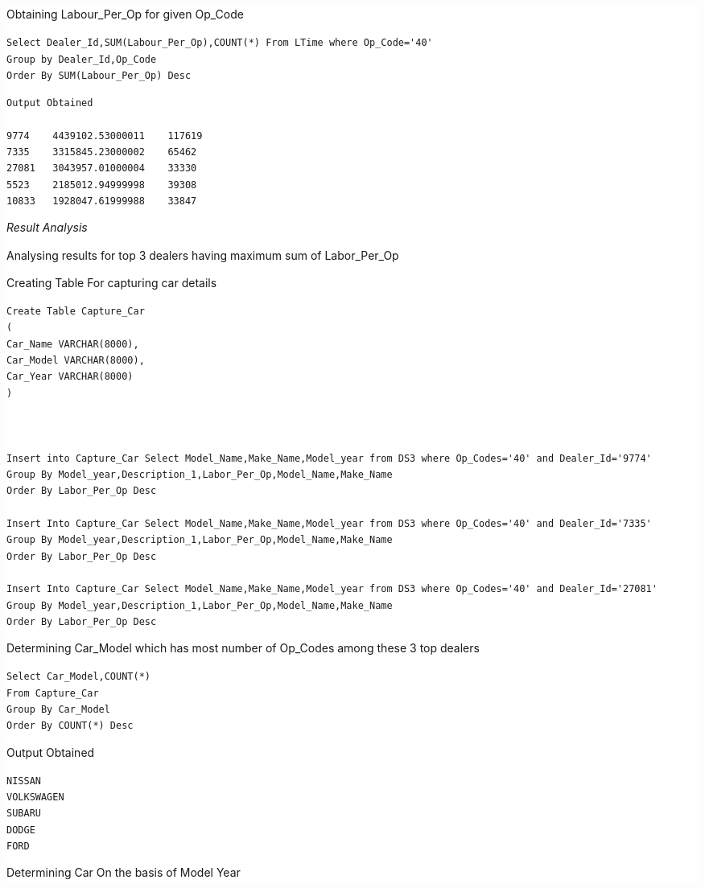 Obtaining Labour_Per_Op for given Op_Code    
      
    
    Select Dealer_Id,SUM(Labour_Per_Op),COUNT(*) From LTime where Op_Code='40'
    Group by Dealer_Id,Op_Code
    Order By SUM(Labour_Per_Op) Desc

```
Output Obtained

9774	4439102.53000011	117619
7335	3315845.23000002	65462
27081	3043957.01000004	33330
5523	2185012.94999998	39308
10833	1928047.61999988	33847

```


*Result Analysis*

Analysing results for top 3 dealers having maximum sum of Labor_Per_Op

Creating Table For capturing car details

    Create Table Capture_Car 
    (
    Car_Name VARCHAR(8000),
    Car_Model VARCHAR(8000),
    Car_Year VARCHAR(8000) 
    )



    Insert into Capture_Car Select Model_Name,Make_Name,Model_year from DS3 where Op_Codes='40' and Dealer_Id='9774'
    Group By Model_year,Description_1,Labor_Per_Op,Model_Name,Make_Name
    Order By Labor_Per_Op Desc

    Insert Into Capture_Car Select Model_Name,Make_Name,Model_year from DS3 where Op_Codes='40' and Dealer_Id='7335'
    Group By Model_year,Description_1,Labor_Per_Op,Model_Name,Make_Name
    Order By Labor_Per_Op Desc

    Insert Into Capture_Car Select Model_Name,Make_Name,Model_year from DS3 where Op_Codes='40' and Dealer_Id='27081'
    Group By Model_year,Description_1,Labor_Per_Op,Model_Name,Make_Name
    Order By Labor_Per_Op Desc


 Determining Car_Model which has most number of Op_Codes among these 3 top dealers

    Select Car_Model,COUNT(*)
    From Capture_Car
    Group By Car_Model
    Order By COUNT(*) Desc

Output Obtained
```
NISSAN
VOLKSWAGEN
SUBARU
DODGE
FORD
```
Determining Car On the basis of Model Year
    